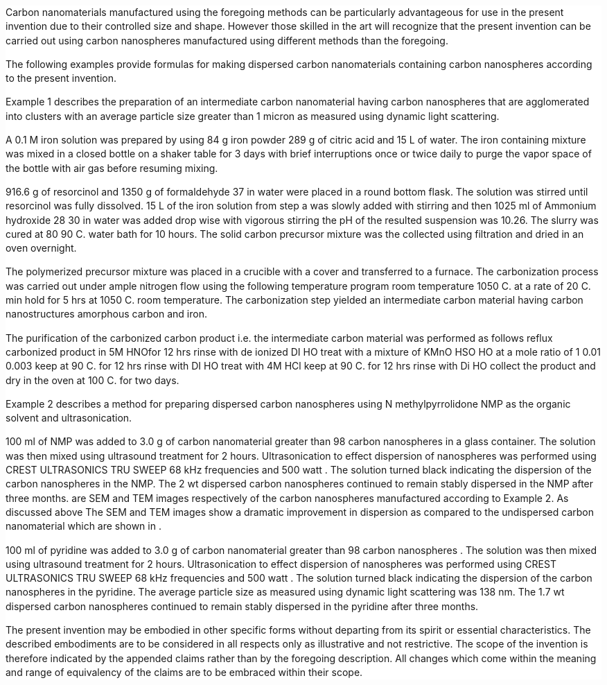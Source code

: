 Carbon nanomaterials manufactured using the foregoing methods can be particularly advantageous for use in the present invention due to their controlled size and shape. However those skilled in the art will recognize that the present invention can be carried out using carbon nanospheres manufactured using different methods than the foregoing.

The following examples provide formulas for making dispersed carbon nanomaterials containing carbon nanospheres according to the present invention.

Example 1 describes the preparation of an intermediate carbon nanomaterial having carbon nanospheres that are agglomerated into clusters with an average particle size greater than 1 micron as measured using dynamic light scattering.

A 0.1 M iron solution was prepared by using 84 g iron powder 289 g of citric acid and 15 L of water. The iron containing mixture was mixed in a closed bottle on a shaker table for 3 days with brief interruptions once or twice daily to purge the vapor space of the bottle with air gas before resuming mixing.

916.6 g of resorcinol and 1350 g of formaldehyde 37 in water were placed in a round bottom flask. The solution was stirred until resorcinol was fully dissolved. 15 L of the iron solution from step a was slowly added with stirring and then 1025 ml of Ammonium hydroxide 28 30 in water was added drop wise with vigorous stirring the pH of the resulted suspension was 10.26. The slurry was cured at 80 90 C. water bath for 10 hours. The solid carbon precursor mixture was the collected using filtration and dried in an oven overnight.

The polymerized precursor mixture was placed in a crucible with a cover and transferred to a furnace. The carbonization process was carried out under ample nitrogen flow using the following temperature program room temperature 1050 C. at a rate of 20 C. min hold for 5 hrs at 1050 C. room temperature. The carbonization step yielded an intermediate carbon material having carbon nanostructures amorphous carbon and iron.

The purification of the carbonized carbon product i.e. the intermediate carbon material was performed as follows reflux carbonized product in 5M HNOfor 12 hrs rinse with de ionized DI HO treat with a mixture of KMnO HSO HO at a mole ratio of 1 0.01 0.003 keep at 90 C. for 12 hrs rinse with DI HO treat with 4M HCl keep at 90 C. for 12 hrs rinse with Di HO collect the product and dry in the oven at 100 C. for two days.

Example 2 describes a method for preparing dispersed carbon nanospheres using N methylpyrrolidone NMP as the organic solvent and ultrasonication.

100 ml of NMP was added to 3.0 g of carbon nanomaterial greater than 98 carbon nanospheres in a glass container. The solution was then mixed using ultrasound treatment for 2 hours. Ultrasonication to effect dispersion of nanospheres was performed using CREST ULTRASONICS TRU SWEEP 68 kHz frequencies and 500 watt . The solution turned black indicating the dispersion of the carbon nanospheres in the NMP. The 2 wt dispersed carbon nanospheres continued to remain stably dispersed in the NMP after three months. are SEM and TEM images respectively of the carbon nanospheres manufactured according to Example 2. As discussed above The SEM and TEM images show a dramatic improvement in dispersion as compared to the undispersed carbon nanomaterial which are shown in .

100 ml of pyridine was added to 3.0 g of carbon nanomaterial greater than 98 carbon nanospheres . The solution was then mixed using ultrasound treatment for 2 hours. Ultrasonication to effect dispersion of nanospheres was performed using CREST ULTRASONICS TRU SWEEP 68 kHz frequencies and 500 watt . The solution turned black indicating the dispersion of the carbon nanospheres in the pyridine. The average particle size as measured using dynamic light scattering was 138 nm. The 1.7 wt dispersed carbon nanospheres continued to remain stably dispersed in the pyridine after three months.

The present invention may be embodied in other specific forms without departing from its spirit or essential characteristics. The described embodiments are to be considered in all respects only as illustrative and not restrictive. The scope of the invention is therefore indicated by the appended claims rather than by the foregoing description. All changes which come within the meaning and range of equivalency of the claims are to be embraced within their scope.

